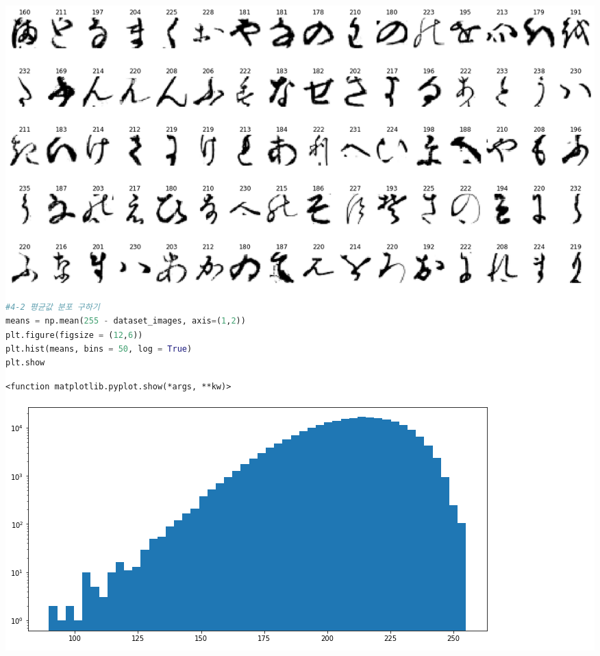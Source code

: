 
![png](output_17_0.png)



```python
#4-2 평균값 분포 구하기
means = np.mean(255 - dataset_images, axis=(1,2))
plt.figure(figsize = (12,6))
plt.hist(means, bins = 50, log = True)
plt.show
```




    <function matplotlib.pyplot.show(*args, **kw)>




![png](output_18_1.png)
